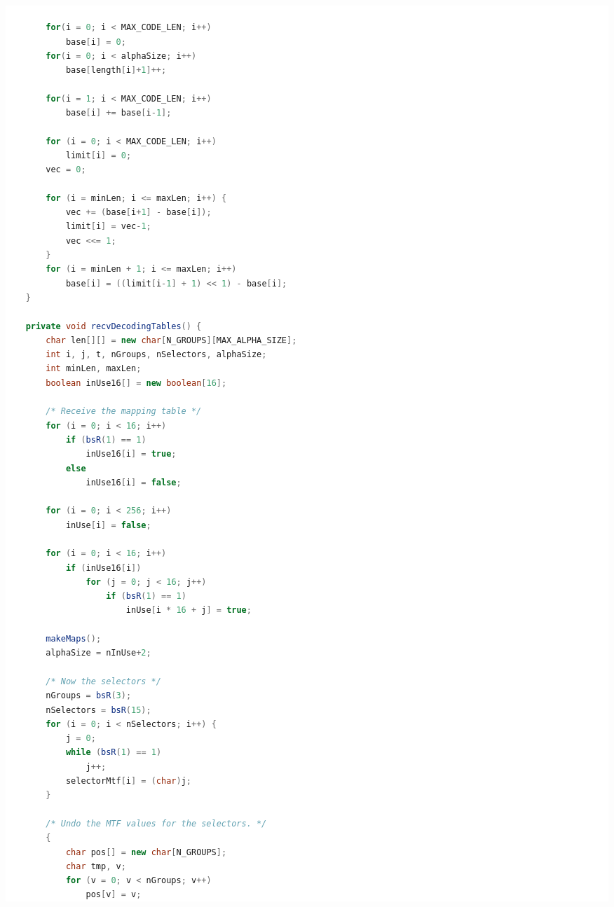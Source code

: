 ```java

        for(i = 0; i < MAX_CODE_LEN; i++)
            base[i] = 0;
        for(i = 0; i < alphaSize; i++)
            base[length[i]+1]++;

        for(i = 1; i < MAX_CODE_LEN; i++)
            base[i] += base[i-1];

        for (i = 0; i < MAX_CODE_LEN; i++)
            limit[i] = 0;
        vec = 0;

        for (i = minLen; i <= maxLen; i++) {
            vec += (base[i+1] - base[i]);
            limit[i] = vec-1;
            vec <<= 1;
        }
        for (i = minLen + 1; i <= maxLen; i++)
            base[i] = ((limit[i-1] + 1) << 1) - base[i];
    }

    private void recvDecodingTables() {
        char len[][] = new char[N_GROUPS][MAX_ALPHA_SIZE];
        int i, j, t, nGroups, nSelectors, alphaSize;
        int minLen, maxLen;
        boolean inUse16[] = new boolean[16];

        /* Receive the mapping table */
        for (i = 0; i < 16; i++)
            if (bsR(1) == 1)
                inUse16[i] = true;
            else
                inUse16[i] = false;

        for (i = 0; i < 256; i++)
            inUse[i] = false;

        for (i = 0; i < 16; i++)
            if (inUse16[i])
                for (j = 0; j < 16; j++)
                    if (bsR(1) == 1)
                        inUse[i * 16 + j] = true;

        makeMaps();
        alphaSize = nInUse+2;

        /* Now the selectors */
        nGroups = bsR(3);
        nSelectors = bsR(15);
        for (i = 0; i < nSelectors; i++) {
            j = 0;
            while (bsR(1) == 1)
                j++;
            selectorMtf[i] = (char)j;
        }

        /* Undo the MTF values for the selectors. */
        {
            char pos[] = new char[N_GROUPS];
            char tmp, v;
            for (v = 0; v < nGroups; v++)
                pos[v] = v;
```
